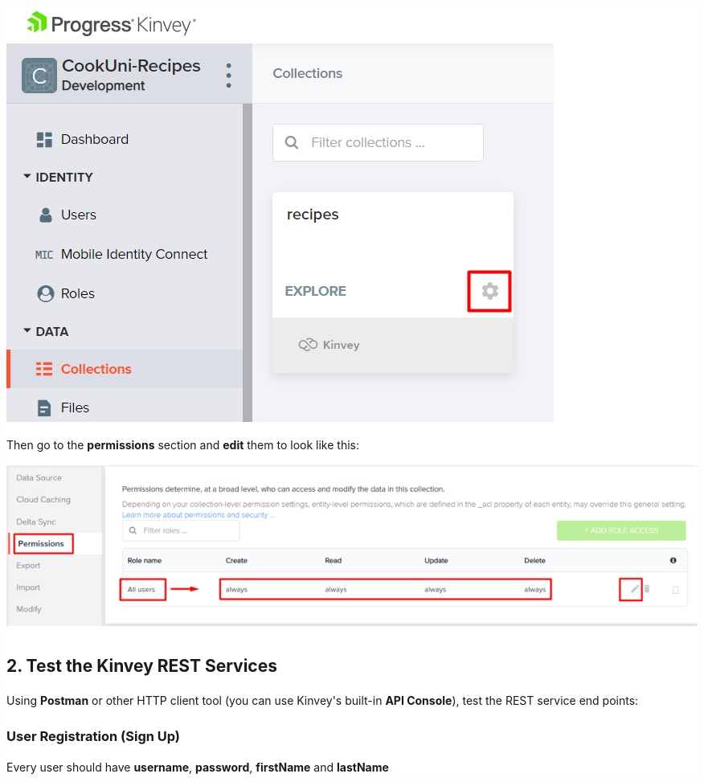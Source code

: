 ![](media/85ffe2cc1fb5b8ec8c2dfca47f7541d8.png)

Then go to the **permissions** section and **edit** them to look like this:

![](media/076b50d72604d97fae27e0bf2315d0de.png)

2\. Test the Kinvey REST Services
-----------------------------

Using **Postman** or other HTTP client tool (you can use Kinvey's built-in **API
Console**), test the REST service end points:

### User Registration (Sign Up)

Every user should have **username**, **password**, **firstName** and **lastName**
